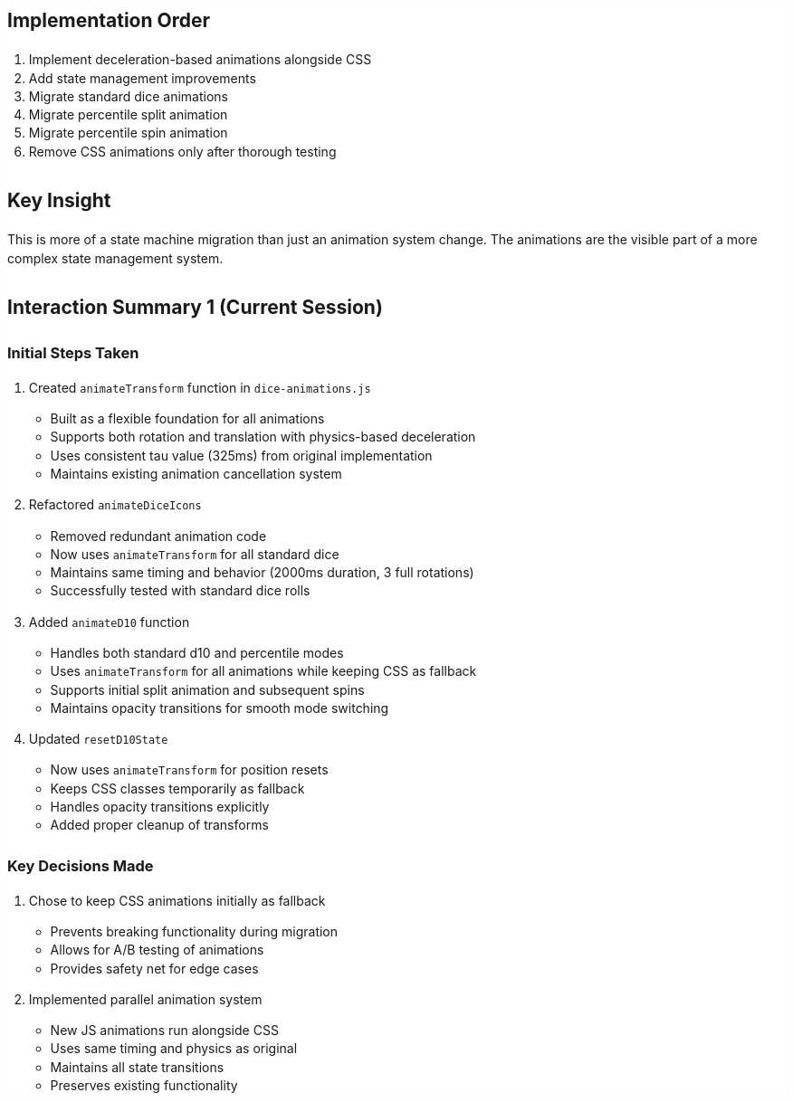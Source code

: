 ## Implementation Order
1. Implement deceleration-based animations alongside CSS
2. Add state management improvements
3. Migrate standard dice animations
4. Migrate percentile split animation
5. Migrate percentile spin animation
6. Remove CSS animations only after thorough testing

## Key Insight
This is more of a state machine migration than just an animation system change. The animations are the visible part of a more complex state management system.

## Interaction Summary 1 (Current Session)

### Initial Steps Taken
1. Created `animateTransform` function in `dice-animations.js`
   - Built as a flexible foundation for all animations
   - Supports both rotation and translation with physics-based deceleration
   - Uses consistent tau value (325ms) from original implementation
   - Maintains existing animation cancellation system

2. Refactored `animateDiceIcons`
   - Removed redundant animation code
   - Now uses `animateTransform` for all standard dice
   - Maintains same timing and behavior (2000ms duration, 3 full rotations)
   - Successfully tested with standard dice rolls

3. Added `animateD10` function
   - Handles both standard d10 and percentile modes
   - Uses `animateTransform` for all animations while keeping CSS as fallback
   - Supports initial split animation and subsequent spins
   - Maintains opacity transitions for smooth mode switching

4. Updated `resetD10State`
   - Now uses `animateTransform` for position resets
   - Keeps CSS classes temporarily as fallback
   - Handles opacity transitions explicitly
   - Added proper cleanup of transforms

### Key Decisions Made
1. Chose to keep CSS animations initially as fallback
   - Prevents breaking functionality during migration
   - Allows for A/B testing of animations
   - Provides safety net for edge cases

2. Implemented parallel animation system
   - New JS animations run alongside CSS
   - Uses same timing and physics as original
   - Maintains all state transitions
   - Preserves existing functionality
